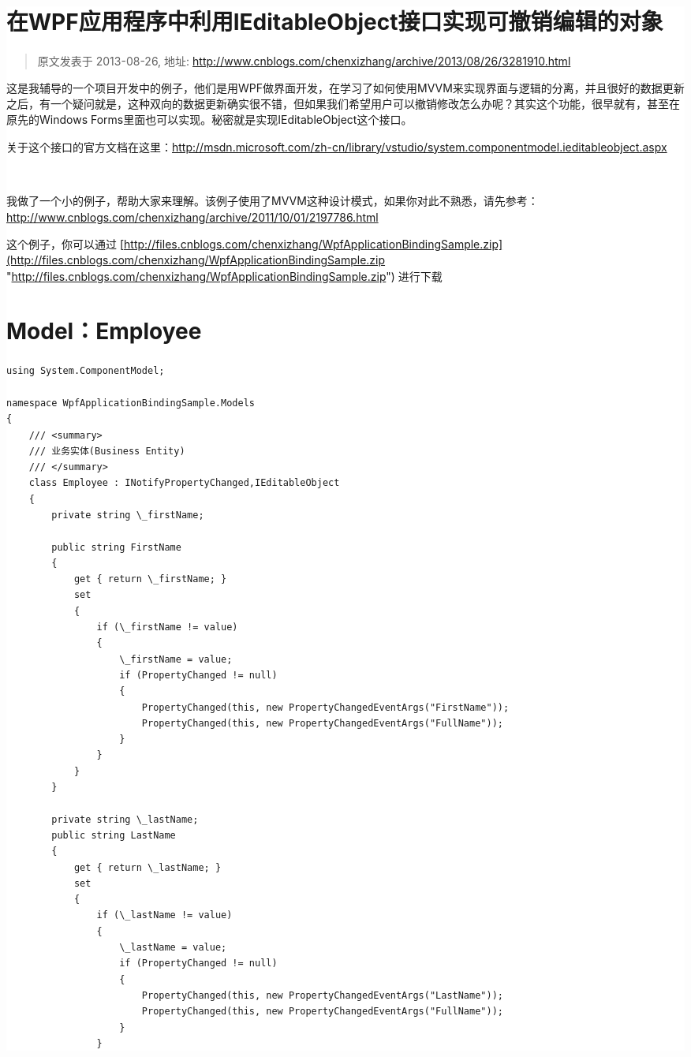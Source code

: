 # 在WPF应用程序中利用IEditableObject接口实现可撤销编辑的对象 
> 原文发表于 2013-08-26, 地址: http://www.cnblogs.com/chenxizhang/archive/2013/08/26/3281910.html 


这是我辅导的一个项目开发中的例子，他们是用WPF做界面开发，在学习了如何使用MVVM来实现界面与逻辑的分离，并且很好的数据更新之后，有一个疑问就是，这种双向的数据更新确实很不错，但如果我们希望用户可以撤销修改怎么办呢？其实这个功能，很早就有，甚至在原先的Windows Forms里面也可以实现。秘密就是实现IEditableObject这个接口。

 关于这个接口的官方文档在这里：<http://msdn.microsoft.com/zh-cn/library/vstudio/system.componentmodel.ieditableobject.aspx>

  

 我做了一个小的例子，帮助大家来理解。该例子使用了MVVM这种设计模式，如果你对此不熟悉，请先参考：<http://www.cnblogs.com/chenxizhang/archive/2011/10/01/2197786.html>

 这个例子，你可以通过 [http://files.cnblogs.com/chenxizhang/WpfApplicationBindingSample.zip](http://files.cnblogs.com/chenxizhang/WpfApplicationBindingSample.zip "http://files.cnblogs.com/chenxizhang/WpfApplicationBindingSample.zip") 进行下载

 Model：Employee
==============


```
using System.ComponentModel;

namespace WpfApplicationBindingSample.Models
{
    /// <summary>
    /// 业务实体(Business Entity)
    /// </summary>
    class Employee : INotifyPropertyChanged,IEditableObject
    {
        private string \_firstName;

        public string FirstName
        {
            get { return \_firstName; }
            set
            {
                if (\_firstName != value)
                {
                    \_firstName = value;
                    if (PropertyChanged != null)
                    {
                        PropertyChanged(this, new PropertyChangedEventArgs("FirstName"));
                        PropertyChanged(this, new PropertyChangedEventArgs("FullName"));
                    }
                }
            }
        }

        private string \_lastName;
        public string LastName
        {
            get { return \_lastName; }
            set
            {
                if (\_lastName != value)
                {
                    \_lastName = value;
                    if (PropertyChanged != null)
                    {
                        PropertyChanged(this, new PropertyChangedEventArgs("LastName"));
                        PropertyChanged(this, new PropertyChangedEventArgs("FullName"));
                    }
                }
```